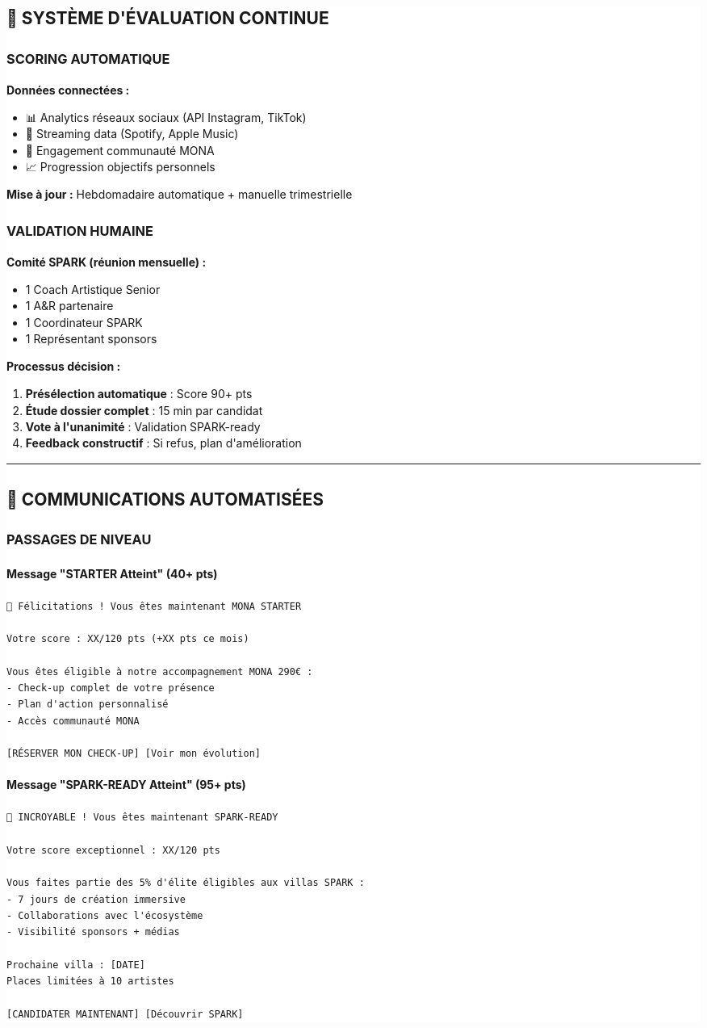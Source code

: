 
## 🔄 SYSTÈME D'ÉVALUATION CONTINUE

### **SCORING AUTOMATIQUE**

**Données connectées :**
- 📊 Analytics réseaux sociaux (API Instagram, TikTok)
- 🎵 Streaming data (Spotify, Apple Music)
- 💬 Engagement communauté MONA
- 📈 Progression objectifs personnels

**Mise à jour :** Hebdomadaire automatique + manuelle trimestrielle

### **VALIDATION HUMAINE**

**Comité SPARK (réunion mensuelle) :**
- 1 Coach Artistique Senior
- 1 A&R partenaire  
- 1 Coordinateur SPARK
- 1 Représentant sponsors

**Processus décision :**
1. **Présélection automatique** : Score 90+ pts
2. **Étude dossier complet** : 15 min par candidat
3. **Vote à l'unanimité** : Validation SPARK-ready
4. **Feedback constructif** : Si refus, plan d'amélioration

---

## 📧 COMMUNICATIONS AUTOMATISÉES

### **PASSAGES DE NIVEAU**

#### **Message "STARTER Atteint" (40+ pts)**
```
🌱 Félicitations ! Vous êtes maintenant MONA STARTER

Votre score : XX/120 pts (+XX pts ce mois)

Vous êtes éligible à notre accompagnement MONA 290€ :
- Check-up complet de votre présence
- Plan d'action personnalisé  
- Accès communauté MONA

[RÉSERVER MON CHECK-UP] [Voir mon évolution]
```

#### **Message "SPARK-READY Atteint" (95+ pts)**
```
🎪 INCROYABLE ! Vous êtes maintenant SPARK-READY

Votre score exceptionnel : XX/120 pts 

Vous faites partie des 5% d'élite éligibles aux villas SPARK :
- 7 jours de création immersive
- Collaborations avec l'écosystème
- Visibilité sponsors + médias

Prochaine villa : [DATE]
Places limitées à 10 artistes

[CANDIDATER MAINTENANT] [Découvrir SPARK]
```
